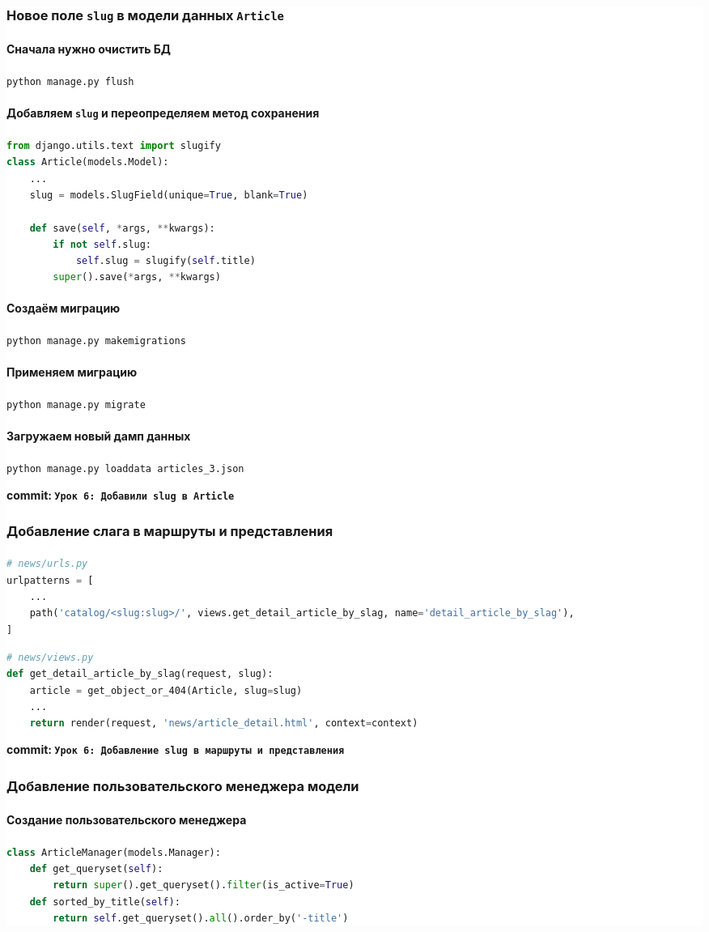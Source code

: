 ### Новое поле `slug` в модели данных `Article`

#### Сначала нужно очистить БД
`python manage.py flush`

#### Добавляем `slug` и переопределяем метод сохранения
```python
from django.utils.text import slugify
class Article(models.Model):
    ...
    slug = models.SlugField(unique=True, blank=True)
    
    def save(self, *args, **kwargs):
        if not self.slug:
            self.slug = slugify(self.title)
        super().save(*args, **kwargs)
```

#### Создаём миграцию
`python manage.py makemigrations`

#### Применяем миграцию
`python manage.py migrate`

#### Загружаем новый дамп данных
`python manage.py loaddata articles_3.json`

**commit: `Урок 6: Добавили slug в Article`**

### Добавление слага в маршруты и представления
```python
# news/urls.py
urlpatterns = [
    ...
    path('catalog/<slug:slug>/', views.get_detail_article_by_slag, name='detail_article_by_slag'),
]
```
```python
# news/views.py
def get_detail_article_by_slag(request, slug):
    article = get_object_or_404(Article, slug=slug)
    ...
    return render(request, 'news/article_detail.html', context=context)
```

**commit: `Урок 6: Добавление slug в маршруты и представления`**

### Добавление пользовательского менеджера модели

#### Создание пользовательского менеджера

```python
class ArticleManager(models.Manager):
    def get_queryset(self):
        return super().get_queryset().filter(is_active=True)
    def sorted_by_title(self):
        return self.get_queryset().all().order_by('-title')
```
